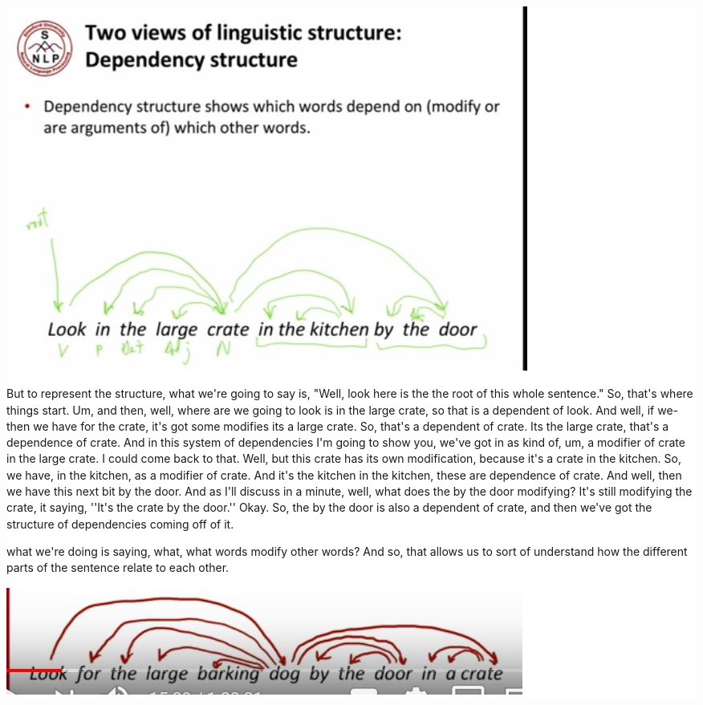 ![Problem](./images/lecture5/img3.JPG)

But to represent the structure, what we're going to say is, "Well, look here is the the root of this whole sentence." So, that's where things start. Um, and then, well, where are we going to look is in the large crate, so that is a dependent of look. And well, if we- then we have for the crate, it's got some modifies its a large crate. So, that's a dependent of crate. Its the large crate, that's a dependence of crate. And in this system of dependencies I'm going to show you, we've got in as kind of, um, a modifier of crate in the large crate. I could come back to that. Well, but this crate has its own modification, because it's a crate in the kitchen. So, we have, in the kitchen, as a modifier of crate. And it's the kitchen in the kitchen, these are dependence of crate. And well, then we have this next bit by the door. And as I'll discuss in a minute, well, what does the by the door modifying? It's still modifying the crate, it saying, ''It's the crate by the door.'' Okay. So, the by the door is also a dependent of crate, and then we've got the structure of dependencies coming off of it. 

what we're doing is saying, what, what words modify other words? And so, that allows us to sort of understand how the different parts of the sentence relate to each other. 

![Problem](./images/lecture5/img4.JPG)
